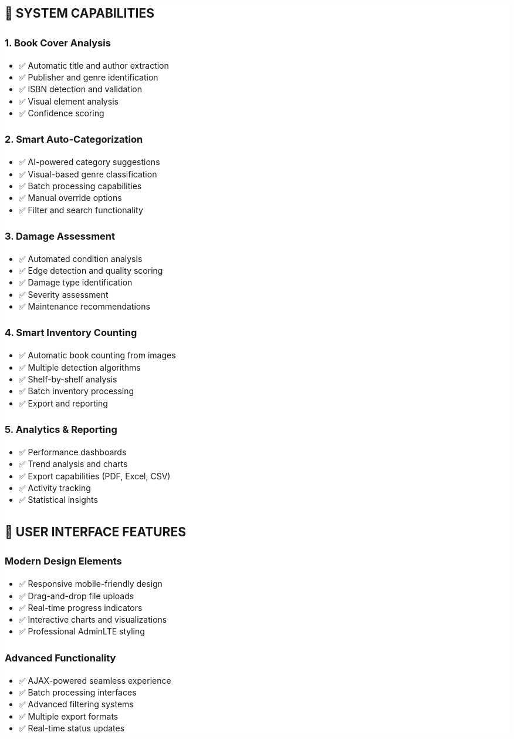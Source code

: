 ## 🚀 SYSTEM CAPABILITIES

### 1. Book Cover Analysis
- ✅ Automatic title and author extraction
- ✅ Publisher and genre identification
- ✅ ISBN detection and validation
- ✅ Visual element analysis
- ✅ Confidence scoring

### 2. Smart Auto-Categorization
- ✅ AI-powered category suggestions
- ✅ Visual-based genre classification
- ✅ Batch processing capabilities
- ✅ Manual override options
- ✅ Filter and search functionality

### 3. Damage Assessment
- ✅ Automated condition analysis
- ✅ Edge detection and quality scoring
- ✅ Damage type identification
- ✅ Severity assessment
- ✅ Maintenance recommendations

### 4. Smart Inventory Counting
- ✅ Automatic book counting from images
- ✅ Multiple detection algorithms
- ✅ Shelf-by-shelf analysis
- ✅ Batch inventory processing
- ✅ Export and reporting

### 5. Analytics & Reporting
- ✅ Performance dashboards
- ✅ Trend analysis and charts
- ✅ Export capabilities (PDF, Excel, CSV)
- ✅ Activity tracking
- ✅ Statistical insights

## 🎨 USER INTERFACE FEATURES

### Modern Design Elements
- ✅ Responsive mobile-friendly design
- ✅ Drag-and-drop file uploads
- ✅ Real-time progress indicators
- ✅ Interactive charts and visualizations
- ✅ Professional AdminLTE styling

### Advanced Functionality
- ✅ AJAX-powered seamless experience
- ✅ Batch processing interfaces
- ✅ Advanced filtering systems
- ✅ Multiple export formats
- ✅ Real-time status updates
